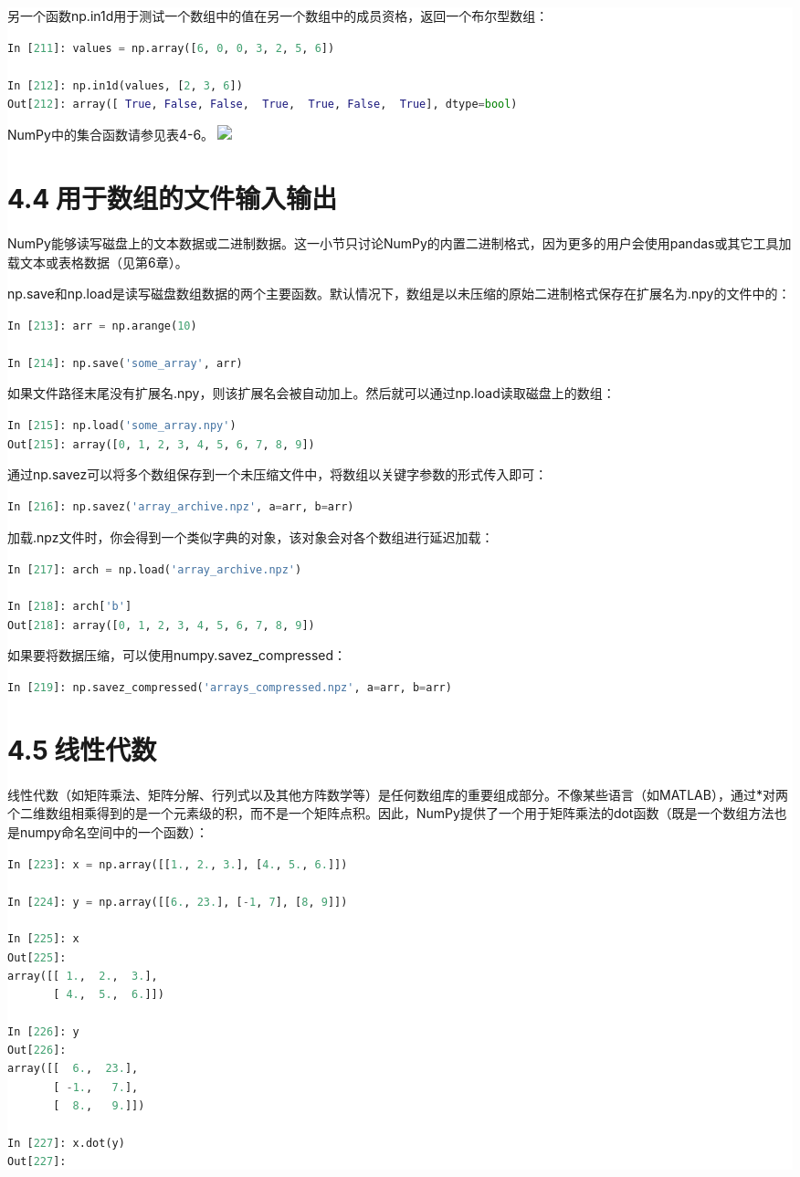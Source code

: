 另一个函数np.in1d用于测试一个数组中的值在另一个数组中的成员资格，返回一个布尔型数组：
```python
In [211]: values = np.array([6, 0, 0, 3, 2, 5, 6])

In [212]: np.in1d(values, [2, 3, 6])
Out[212]: array([ True, False, False,  True,  True, False,  True], dtype=bool)
```

NumPy中的集合函数请参见表4-6。
![](https://gitee.com/wugenqiang/images/raw/master/01/1240-20201011234443712.png)

# 4.4 用于数组的文件输入输出
NumPy能够读写磁盘上的文本数据或二进制数据。这一小节只讨论NumPy的内置二进制格式，因为更多的用户会使用pandas或其它工具加载文本或表格数据（见第6章）。

np.save和np.load是读写磁盘数组数据的两个主要函数。默认情况下，数组是以未压缩的原始二进制格式保存在扩展名为.npy的文件中的：
```python
In [213]: arr = np.arange(10)

In [214]: np.save('some_array', arr)
```

如果文件路径末尾没有扩展名.npy，则该扩展名会被自动加上。然后就可以通过np.load读取磁盘上的数组：
```python
In [215]: np.load('some_array.npy')
Out[215]: array([0, 1, 2, 3, 4, 5, 6, 7, 8, 9])
```

通过np.savez可以将多个数组保存到一个未压缩文件中，将数组以关键字参数的形式传入即可：
```python
In [216]: np.savez('array_archive.npz', a=arr, b=arr)
```

加载.npz文件时，你会得到一个类似字典的对象，该对象会对各个数组进行延迟加载：
```python
In [217]: arch = np.load('array_archive.npz')

In [218]: arch['b']
Out[218]: array([0, 1, 2, 3, 4, 5, 6, 7, 8, 9])
```

如果要将数据压缩，可以使用numpy.savez_compressed：
```python
In [219]: np.savez_compressed('arrays_compressed.npz', a=arr, b=arr)
```

# 4.5 线性代数
线性代数（如矩阵乘法、矩阵分解、行列式以及其他方阵数学等）是任何数组库的重要组成部分。不像某些语言（如MATLAB），通过*对两个二维数组相乘得到的是一个元素级的积，而不是一个矩阵点积。因此，NumPy提供了一个用于矩阵乘法的dot函数（既是一个数组方法也是numpy命名空间中的一个函数）：
```python
In [223]: x = np.array([[1., 2., 3.], [4., 5., 6.]])

In [224]: y = np.array([[6., 23.], [-1, 7], [8, 9]])

In [225]: x
Out[225]: 
array([[ 1.,  2.,  3.],
       [ 4.,  5.,  6.]])

In [226]: y
Out[226]: 
array([[  6.,  23.],
       [ -1.,   7.],
       [  8.,   9.]])

In [227]: x.dot(y)
Out[227]: 
```